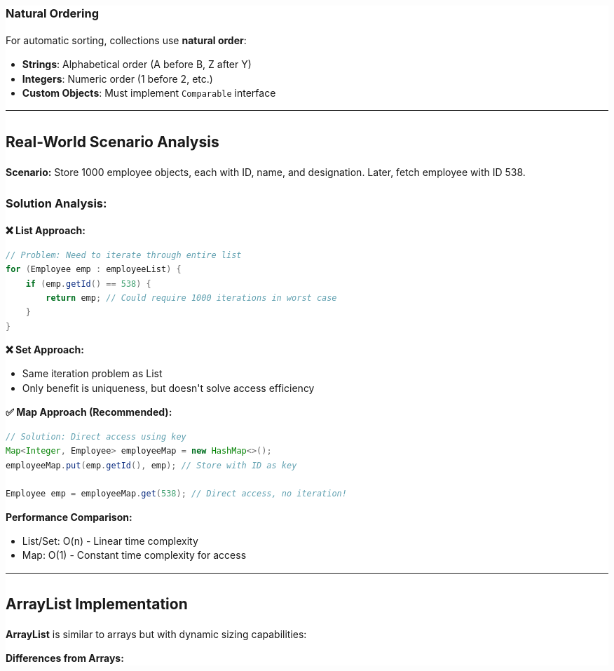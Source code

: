 ### Natural Ordering

For automatic sorting, collections use **natural order**:

- **Strings**: Alphabetical order (A before B, Z after Y)
- **Integers**: Numeric order (1 before 2, etc.)
- **Custom Objects**: Must implement `Comparable` interface

---

## Real-World Scenario Analysis

**Scenario:** Store 1000 employee objects, each with ID, name, and designation. Later, fetch employee with ID 538.

### Solution Analysis:

**❌ List Approach:**

```java
// Problem: Need to iterate through entire list
for (Employee emp : employeeList) {
    if (emp.getId() == 538) {
        return emp; // Could require 1000 iterations in worst case
    }
}
```

**❌ Set Approach:**

- Same iteration problem as List
- Only benefit is uniqueness, but doesn't solve access efficiency

**✅ Map Approach (Recommended):**

```java
// Solution: Direct access using key
Map<Integer, Employee> employeeMap = new HashMap<>();
employeeMap.put(emp.getId(), emp); // Store with ID as key

Employee emp = employeeMap.get(538); // Direct access, no iteration!
```

**Performance Comparison:**

- List/Set: O(n) - Linear time complexity
- Map: O(1) - Constant time complexity for access

---

## ArrayList Implementation

**ArrayList** is similar to arrays but with dynamic sizing capabilities:

**Differences from Arrays:**
